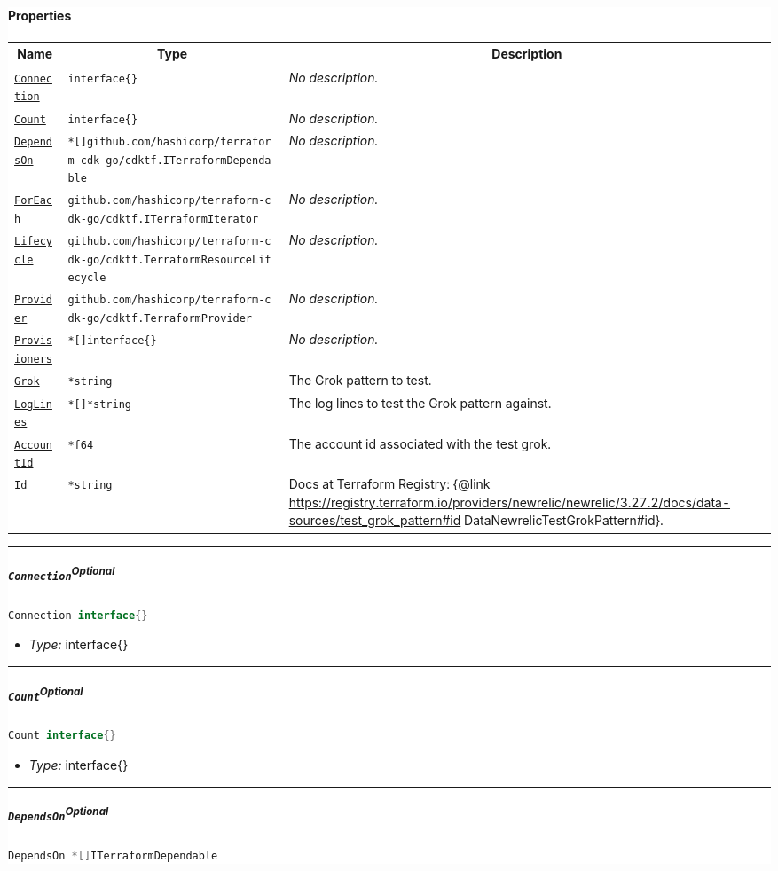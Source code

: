 #### Properties <a name="Properties" id="Properties"></a>

| **Name** | **Type** | **Description** |
| --- | --- | --- |
| <code><a href="#@cdktf/provider-newrelic.dataNewrelicTestGrokPattern.DataNewrelicTestGrokPatternConfig.property.connection">Connection</a></code> | <code>interface{}</code> | *No description.* |
| <code><a href="#@cdktf/provider-newrelic.dataNewrelicTestGrokPattern.DataNewrelicTestGrokPatternConfig.property.count">Count</a></code> | <code>interface{}</code> | *No description.* |
| <code><a href="#@cdktf/provider-newrelic.dataNewrelicTestGrokPattern.DataNewrelicTestGrokPatternConfig.property.dependsOn">DependsOn</a></code> | <code>*[]github.com/hashicorp/terraform-cdk-go/cdktf.ITerraformDependable</code> | *No description.* |
| <code><a href="#@cdktf/provider-newrelic.dataNewrelicTestGrokPattern.DataNewrelicTestGrokPatternConfig.property.forEach">ForEach</a></code> | <code>github.com/hashicorp/terraform-cdk-go/cdktf.ITerraformIterator</code> | *No description.* |
| <code><a href="#@cdktf/provider-newrelic.dataNewrelicTestGrokPattern.DataNewrelicTestGrokPatternConfig.property.lifecycle">Lifecycle</a></code> | <code>github.com/hashicorp/terraform-cdk-go/cdktf.TerraformResourceLifecycle</code> | *No description.* |
| <code><a href="#@cdktf/provider-newrelic.dataNewrelicTestGrokPattern.DataNewrelicTestGrokPatternConfig.property.provider">Provider</a></code> | <code>github.com/hashicorp/terraform-cdk-go/cdktf.TerraformProvider</code> | *No description.* |
| <code><a href="#@cdktf/provider-newrelic.dataNewrelicTestGrokPattern.DataNewrelicTestGrokPatternConfig.property.provisioners">Provisioners</a></code> | <code>*[]interface{}</code> | *No description.* |
| <code><a href="#@cdktf/provider-newrelic.dataNewrelicTestGrokPattern.DataNewrelicTestGrokPatternConfig.property.grok">Grok</a></code> | <code>*string</code> | The Grok pattern to test. |
| <code><a href="#@cdktf/provider-newrelic.dataNewrelicTestGrokPattern.DataNewrelicTestGrokPatternConfig.property.logLines">LogLines</a></code> | <code>*[]*string</code> | The log lines to test the Grok pattern against. |
| <code><a href="#@cdktf/provider-newrelic.dataNewrelicTestGrokPattern.DataNewrelicTestGrokPatternConfig.property.accountId">AccountId</a></code> | <code>*f64</code> | The account id associated with the test grok. |
| <code><a href="#@cdktf/provider-newrelic.dataNewrelicTestGrokPattern.DataNewrelicTestGrokPatternConfig.property.id">Id</a></code> | <code>*string</code> | Docs at Terraform Registry: {@link https://registry.terraform.io/providers/newrelic/newrelic/3.27.2/docs/data-sources/test_grok_pattern#id DataNewrelicTestGrokPattern#id}. |

---

##### `Connection`<sup>Optional</sup> <a name="Connection" id="@cdktf/provider-newrelic.dataNewrelicTestGrokPattern.DataNewrelicTestGrokPatternConfig.property.connection"></a>

```go
Connection interface{}
```

- *Type:* interface{}

---

##### `Count`<sup>Optional</sup> <a name="Count" id="@cdktf/provider-newrelic.dataNewrelicTestGrokPattern.DataNewrelicTestGrokPatternConfig.property.count"></a>

```go
Count interface{}
```

- *Type:* interface{}

---

##### `DependsOn`<sup>Optional</sup> <a name="DependsOn" id="@cdktf/provider-newrelic.dataNewrelicTestGrokPattern.DataNewrelicTestGrokPatternConfig.property.dependsOn"></a>

```go
DependsOn *[]ITerraformDependable
```
